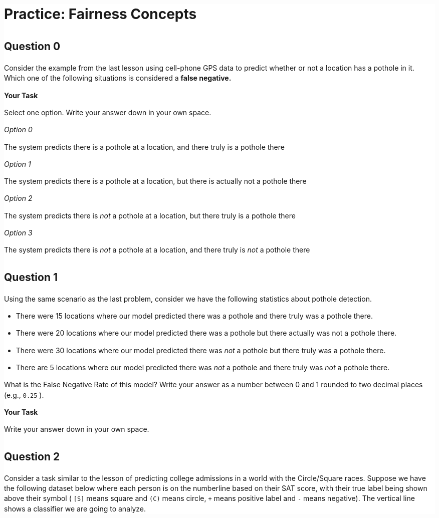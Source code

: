 # <i class="far fa-edit fa-fw"></i>Practice: Fairness Concepts

## Question 0

Consider the example from the last lesson using cell-phone GPS data to predict whether or not a location has a pothole in it. Which one of the following situations is considered a **false negative.**

**<i class="far fa-edit fa-fw"></i> Your Task**

Select one option. Write your answer down in your own space.

_<i class="far fa-circle fa-fw"></i> Option 0_

The system predicts there is a pothole at a location, and there truly is a pothole there

_<i class="far fa-circle fa-fw"></i> Option 1_

The system predicts there is a pothole at a location, but there is actually not a pothole there

_<i class="far fa-circle fa-fw"></i> Option 2_

The system predicts there is _not_ a pothole at a location, but there truly is a pothole there

_<i class="far fa-circle fa-fw"></i> Option 3_

The system predicts there is _not_ a pothole at a location, and there truly is _not_ a pothole there

## Question 1

Using the same scenario as the last problem, consider we have the following statistics about pothole detection.

- There were 15 locations where our model predicted there was a pothole and there truly was a pothole there.

- There were 20 locations where our model predicted there was a pothole but there actually was not a pothole there.

- There were 30 locations where our model predicted there was _not_ a pothole but there truly was a pothole there.

- There are 5 locations where our model predicted there was _not_ a pothole and there truly was _not_ a pothole there.

What is the False Negative Rate of this model? Write your answer as a number between 0 and 1 rounded to two decimal places (e.g., `0.25` ).

**<i class="far fa-edit fa-fw"></i> Your Task**

Write your answer down in your own space.

## Question 2

Consider a task similar to the lesson of predicting college admissions in a world with the Circle/Square races. Suppose we have the following dataset below where each person is on the numberline based on their SAT score, with their true label being shown above their symbol ( `[S]` means square and `(C)` means circle, `+` means positive label and `-` means negative). The vertical line shows a classifier we are going to analyze.
